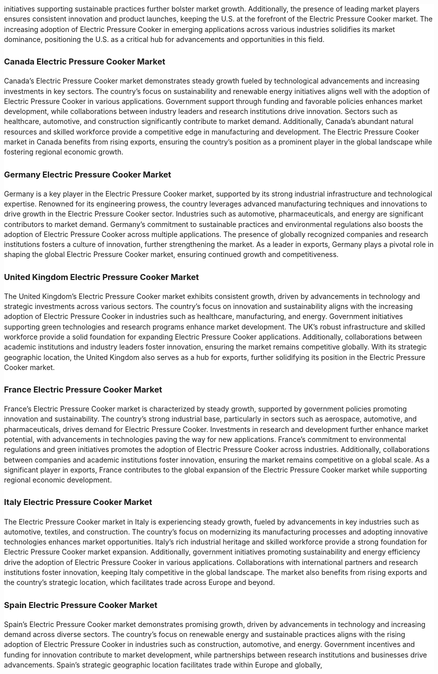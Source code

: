 initiatives supporting sustainable practices further bolster market growth. Additionally, the presence of leading market players ensures consistent innovation and product launches, keeping the U.S. at the forefront of the Electric Pressure Cooker market. The increasing adoption of Electric Pressure Cooker in emerging applications across various industries solidifies its market dominance, positioning the U.S. as a critical hub for advancements and opportunities in this field.</p><h3>Canada Electric Pressure Cooker Market</h3><p>Canada&rsquo;s Electric Pressure Cooker market demonstrates steady growth fueled by technological advancements and increasing investments in key sectors. The country&rsquo;s focus on sustainability and renewable energy initiatives aligns well with the adoption of Electric Pressure Cooker in various applications. Government support through funding and favorable policies enhances market development, while collaborations between industry leaders and research institutions drive innovation. Sectors such as healthcare, automotive, and construction significantly contribute to market demand. Additionally, Canada&rsquo;s abundant natural resources and skilled workforce provide a competitive edge in manufacturing and development. The Electric Pressure Cooker market in Canada benefits from rising exports, ensuring the country&rsquo;s position as a prominent player in the global landscape while fostering regional economic growth.</p><h3>Germany Electric Pressure Cooker Market</h3><p>Germany is a key player in the Electric Pressure Cooker market, supported by its strong industrial infrastructure and technological expertise. Renowned for its engineering prowess, the country leverages advanced manufacturing techniques and innovations to drive growth in the Electric Pressure Cooker sector. Industries such as automotive, pharmaceuticals, and energy are significant contributors to market demand. Germany&rsquo;s commitment to sustainable practices and environmental regulations also boosts the adoption of Electric Pressure Cooker across multiple applications. The presence of globally recognized companies and research institutions fosters a culture of innovation, further strengthening the market. As a leader in exports, Germany plays a pivotal role in shaping the global Electric Pressure Cooker market, ensuring continued growth and competitiveness.</p><h3>United Kingdom Electric Pressure Cooker Market</h3><p>The United Kingdom&rsquo;s Electric Pressure Cooker market exhibits consistent growth, driven by advancements in technology and strategic investments across various sectors. The country&rsquo;s focus on innovation and sustainability aligns with the increasing adoption of Electric Pressure Cooker in industries such as healthcare, manufacturing, and energy. Government initiatives supporting green technologies and research programs enhance market development. The UK&rsquo;s robust infrastructure and skilled workforce provide a solid foundation for expanding Electric Pressure Cooker applications. Additionally, collaborations between academic institutions and industry leaders foster innovation, ensuring the market remains competitive globally. With its strategic geographic location, the United Kingdom also serves as a hub for exports, further solidifying its position in the Electric Pressure Cooker market.</p><h3>France Electric Pressure Cooker Market</h3><p>France&rsquo;s Electric Pressure Cooker market is characterized by steady growth, supported by government policies promoting innovation and sustainability. The country&rsquo;s strong industrial base, particularly in sectors such as aerospace, automotive, and pharmaceuticals, drives demand for Electric Pressure Cooker. Investments in research and development further enhance market potential, with advancements in technologies paving the way for new applications. France&rsquo;s commitment to environmental regulations and green initiatives promotes the adoption of Electric Pressure Cooker across industries. Additionally, collaborations between companies and academic institutions foster innovation, ensuring the market remains competitive on a global scale. As a significant player in exports, France contributes to the global expansion of the Electric Pressure Cooker market while supporting regional economic development.</p><h3>Italy Electric Pressure Cooker Market</h3><p>The Electric Pressure Cooker market in Italy is experiencing steady growth, fueled by advancements in key industries such as automotive, textiles, and construction. The country&rsquo;s focus on modernizing its manufacturing processes and adopting innovative technologies enhances market opportunities. Italy&rsquo;s rich industrial heritage and skilled workforce provide a strong foundation for Electric Pressure Cooker market expansion. Additionally, government initiatives promoting sustainability and energy efficiency drive the adoption of Electric Pressure Cooker in various applications. Collaborations with international partners and research institutions foster innovation, keeping Italy competitive in the global landscape. The market also benefits from rising exports and the country&rsquo;s strategic location, which facilitates trade across Europe and beyond.</p><h3>Spain Electric Pressure Cooker Market</h3><p>Spain&rsquo;s Electric Pressure Cooker market demonstrates promising growth, driven by advancements in technology and increasing demand across diverse sectors. The country&rsquo;s focus on renewable energy and sustainable practices aligns with the rising adoption of Electric Pressure Cooker in industries such as construction, automotive, and energy. Government incentives and funding for innovation contribute to market development, while partnerships between research institutions and businesses drive advancements. Spain&rsquo;s strategic geographic location facilitates trade within Europe and globally,